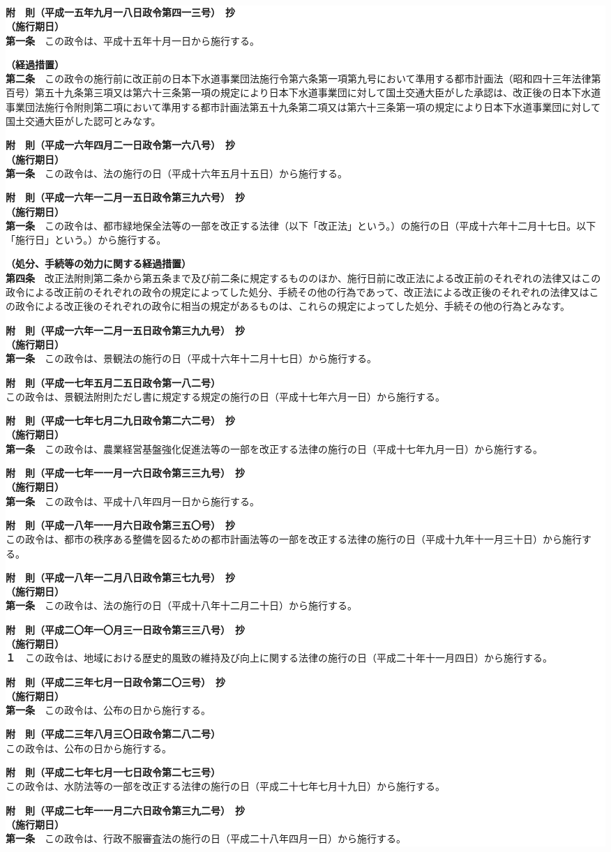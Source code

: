 **附　則（平成一五年九月一八日政令第四一三号）　抄**  
**（施行期日）**  
**第一条**　この政令は、平成十五年十月一日から施行する。  
  
**（経過措置）**  
**第二条**　この政令の施行前に改正前の日本下水道事業団法施行令第六条第一項第九号において準用する都市計画法（昭和四十三年法律第百号）第五十九条第三項又は第六十三条第一項の規定により日本下水道事業団に対して国土交通大臣がした承認は、改正後の日本下水道事業団法施行令附則第二項において準用する都市計画法第五十九条第二項又は第六十三条第一項の規定により日本下水道事業団に対して国土交通大臣がした認可とみなす。  
  
**附　則（平成一六年四月二一日政令第一六八号）　抄**  
**（施行期日）**  
**第一条**　この政令は、法の施行の日（平成十六年五月十五日）から施行する。  
  
**附　則（平成一六年一二月一五日政令第三九六号）　抄**  
**（施行期日）**  
**第一条**　この政令は、都市緑地保全法等の一部を改正する法律（以下「改正法」という。）の施行の日（平成十六年十二月十七日。以下「施行日」という。）から施行する。  
  
**（処分、手続等の効力に関する経過措置）**  
**第四条**　改正法附則第二条から第五条まで及び前二条に規定するもののほか、施行日前に改正法による改正前のそれぞれの法律又はこの政令による改正前のそれぞれの政令の規定によってした処分、手続その他の行為であって、改正法による改正後のそれぞれの法律又はこの政令による改正後のそれぞれの政令に相当の規定があるものは、これらの規定によってした処分、手続その他の行為とみなす。  
  
**附　則（平成一六年一二月一五日政令第三九九号）　抄**  
**（施行期日）**  
**第一条**　この政令は、景観法の施行の日（平成十六年十二月十七日）から施行する。  
  
**附　則（平成一七年五月二五日政令第一八二号）**  
この政令は、景観法附則ただし書に規定する規定の施行の日（平成十七年六月一日）から施行する。  
  
**附　則（平成一七年七月二九日政令第二六二号）　抄**  
**（施行期日）**  
**第一条**　この政令は、農業経営基盤強化促進法等の一部を改正する法律の施行の日（平成十七年九月一日）から施行する。  
  
**附　則（平成一七年一一月一六日政令第三三九号）　抄**  
**（施行期日）**  
**第一条**　この政令は、平成十八年四月一日から施行する。  
  
**附　則（平成一八年一一月六日政令第三五〇号）　抄**  
この政令は、都市の秩序ある整備を図るための都市計画法等の一部を改正する法律の施行の日（平成十九年十一月三十日）から施行する。  
  
**附　則（平成一八年一二月八日政令第三七九号）　抄**  
**（施行期日）**  
**第一条**　この政令は、法の施行の日（平成十八年十二月二十日）から施行する。  
  
**附　則（平成二〇年一〇月三一日政令第三三八号）　抄**  
**（施行期日）**  
**１**　この政令は、地域における歴史的風致の維持及び向上に関する法律の施行の日（平成二十年十一月四日）から施行する。  
  
**附　則（平成二三年七月一日政令第二〇三号）　抄**  
**（施行期日）**  
**第一条**　この政令は、公布の日から施行する。  
  
**附　則（平成二三年八月三〇日政令第二八二号）**  
この政令は、公布の日から施行する。  
  
**附　則（平成二七年七月一七日政令第二七三号）**  
この政令は、水防法等の一部を改正する法律の施行の日（平成二十七年七月十九日）から施行する。  
  
**附　則（平成二七年一一月二六日政令第三九二号）　抄**  
**（施行期日）**  
**第一条**　この政令は、行政不服審査法の施行の日（平成二十八年四月一日）から施行する。  
  